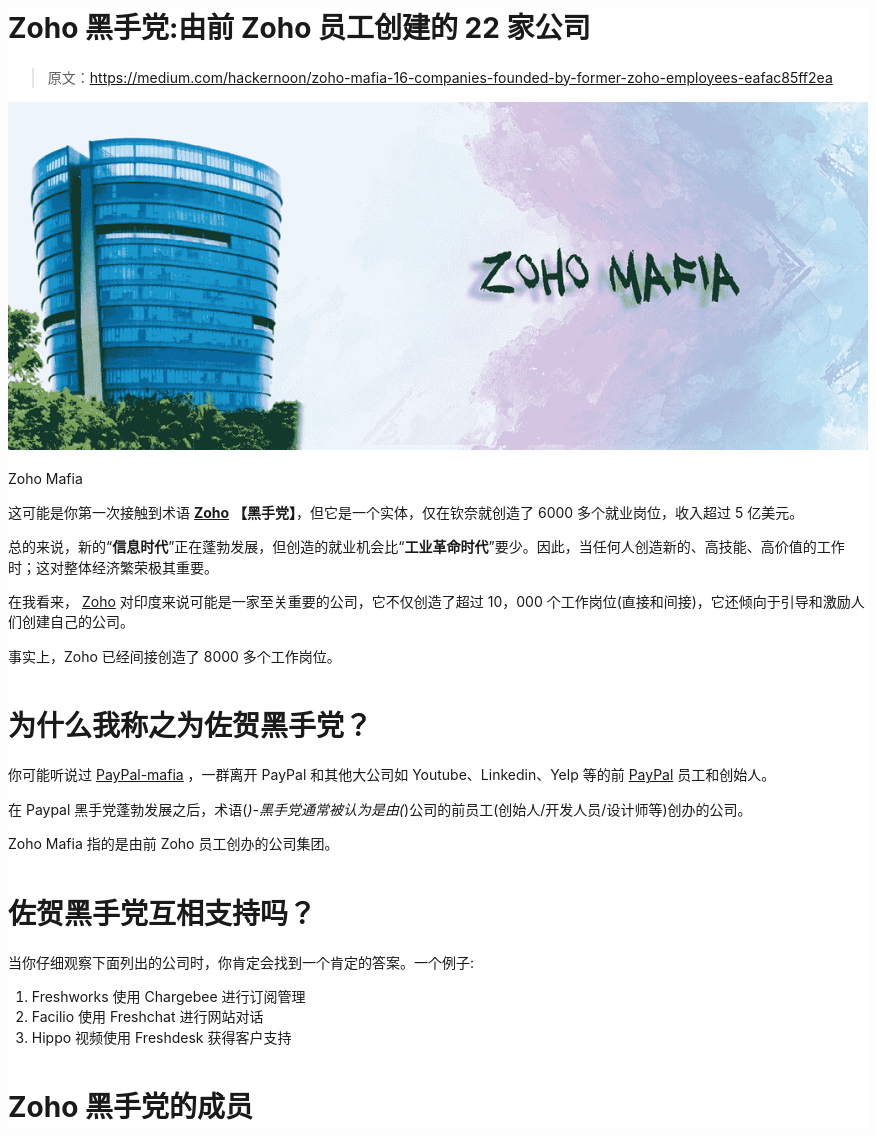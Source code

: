 # Zoho 黑手党:由前 Zoho 员工创建的 22 家公司

> 原文：<https://medium.com/hackernoon/zoho-mafia-16-companies-founded-by-former-zoho-employees-eafac85ff2ea>

![](img/2f6faa69f72bbeeb0b57af4e5ef83394.png)

Zoho Mafia

这可能是你第一次接触到术语 [**Zoho**](https://zoho.com) **【黑手党】**，但它是一个实体，仅在钦奈就创造了 6000 多个就业岗位，收入超过 5 亿美元。

总的来说，新的“**信息时代**”正在蓬勃发展，但创造的就业机会比“**工业革命时代**”要少。因此，当任何人创造新的、高技能、高价值的工作时；这对整体经济繁荣极其重要。

在我看来， [Zoho](https://zoho.com) 对印度来说可能是一家至关重要的公司，它不仅创造了超过 10，000 个工作岗位(直接和间接)，它还倾向于引导和激励人们创建自己的公司。

事实上，Zoho 已经间接创造了 8000 多个工作岗位。

# 为什么我称之为佐贺黑手党？

你可能听说过 [PayPal-mafia](https://en.wikipedia.org/wiki/PayPal_Mafia) ，一群离开 PayPal 和其他大公司如 Youtube、Linkedin、Yelp 等的前 [PayPal](https://en.wikipedia.org/wiki/PayPal) 员工和创始人。

在 Paypal 黑手党蓬勃发展之后，术语(*)-黑手党通常被认为是由(*)公司的前员工(创始人/开发人员/设计师等)创办的公司。

Zoho Mafia 指的是由前 Zoho 员工创办的公司集团。

# 佐贺黑手党互相支持吗？

当你仔细观察下面列出的公司时，你肯定会找到一个肯定的答案。一个例子:

1.  Freshworks 使用 Chargebee 进行订阅管理
2.  Facilio 使用 Freshchat 进行网站对话
3.  Hippo 视频使用 Freshdesk 获得客户支持

# Zoho 黑手党的成员
